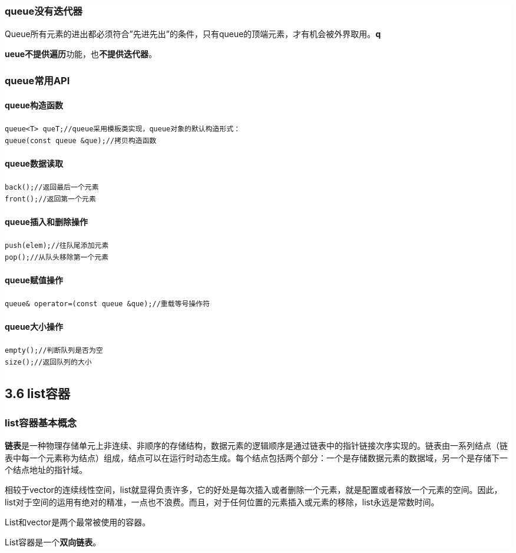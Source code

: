 ### queue没有迭代器

Queue所有元素的进出都必须符合”先进先出”的条件，只有queue的顶端元素，才有机会被外界取用。**q**

**ueue不提供遍历**功能，也**不提供迭代器**。

### queue常用API

#### queue构造函数

```
queue<T> queT;//queue采用模板类实现，queue对象的默认构造形式：
queue(const queue &que);//拷贝构造函数
```

#### queue数据读取

```
back();//返回最后一个元素
front();//返回第一个元素
```

#### queue插入和删除操作

```
push(elem);//往队尾添加元素
pop();//从队头移除第一个元素
```

#### queue赋值操作

```
queue& operator=(const queue &que);//重载等号操作符
```

#### queue大小操作

```
empty();//判断队列是否为空
size();//返回队列的大小
```



## 3.6 list容器

### list容器基本概念

**链表**是一种物理存储单元上非连续、非顺序的存储结构，数据元素的逻辑顺序是通过链表中的指针链接次序实现的。链表由一系列结点（链表中每一个元素称为结点）组成，结点可以在运行时动态生成。每个结点包括两个部分：一个是存储数据元素的数据域，另一个是存储下一个结点地址的指针域。

相较于vector的连续线性空间，list就显得负责许多，它的好处是每次插入或者删除一个元素，就是配置或者释放一个元素的空间。因此，list对于空间的运用有绝对的精准，一点也不浪费。而且，对于任何位置的元素插入或元素的移除，list永远是常数时间。

List和vector是两个最常被使用的容器。

List容器是一个**双向链表**。
